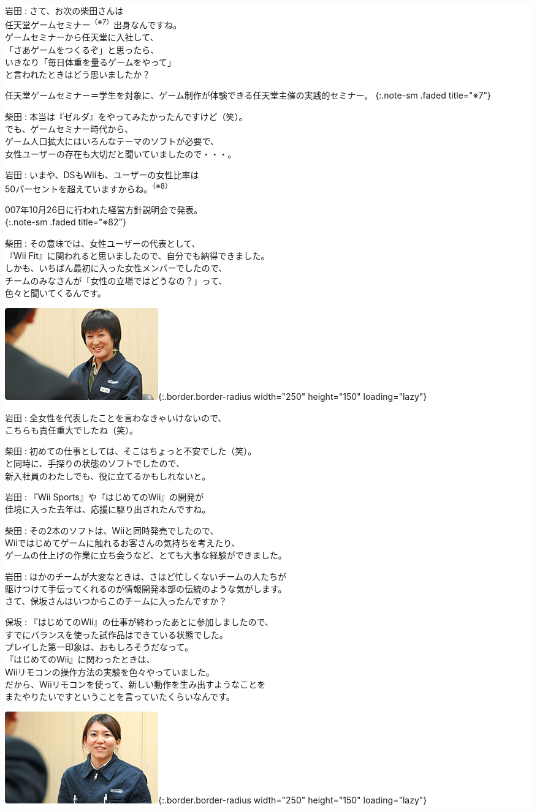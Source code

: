 岩田
: さて、お次の柴田さんは<br>任天堂ゲームセミナー<sup>（※7）</sup>出身なんですね。<br>ゲームセミナーから任天堂に入社して、<br>「さあゲームをつくるぞ」と思ったら、<br>いきなり「毎日体重を量るゲームをやって」<br>と言われたときはどう思いましたか？

任天堂ゲームセミナー＝学生を対象に、ゲーム制作が体験できる任天堂主催の実践的セミナー。
{:.note-sm .faded title="※7"}

柴田
: 本当は『ゼルダ』をやってみたかったんですけど（笑）。<br>でも、ゲームセミナー時代から、<br>ゲーム人口拡大にはいろんなテーマのソフトが必要で、<br>女性ユーザーの存在も大切だと聞いていましたので・・・。

岩田
: いまや、DSもWiiも、ユーザーの女性比率は<br>50パーセントを超えていますからね。<sup>（※8）</sup>

007年10月26日に行われた経営方針説明会で発表。<br>
{:.note-sm .faded title="※82"}

柴田
: その意味では、女性ユーザーの代表として、<br>『Wii Fit』に関われると思いましたので、自分でも納得できました。<br>しかも、いちばん最初に入った女性メンバーでしたので、<br>チームのみなさんが「女性の立場ではどうなの？」って、<br>色々と聞いてくるんです。

![](/others/interviews/jp/wii/rfnj/vol4/img/photo5.jpg){:.border.border-radius width="250" height="150" loading="lazy"}

岩田
: 全女性を代表したことを言わなきゃいけないので、<br>こちらも責任重大でしたね（笑）。

柴田
: 初めての仕事としては、そこはちょっと不安でした（笑）。<br>と同時に、手探りの状態のソフトでしたので、<br>新入社員のわたしでも、役に立てるかもしれないと。

岩田
: 『Wii Sports』や『はじめてのWii』の開発が<br>佳境に入った去年は、応援に駆り出されたんですね。

柴田
: その2本のソフトは、Wiiと同時発売でしたので、<br>Wiiではじめてゲームに触れるお客さんの気持ちを考えたり、<br>ゲームの仕上げの作業に立ち会うなど、とても大事な経験ができました。

岩田
: ほかのチームが大変なときは、さほど忙しくないチームの人たちが<br>駆けつけて手伝ってくれるのが情報開発本部の伝統のような気がします。<br>さて、保坂さんはいつからこのチームに入ったんですか？

保坂
: 『はじめてのWii』の仕事が終わったあとに参加しましたので、<br>すでにバランスを使った試作品はできている状態でした。<br>プレイした第一印象は、おもしろそうだなって。<br>『はじめてのWii』に関わったときは、<br>Wiiリモコンの操作方法の実験を色々やっていました。<br>だから、Wiiリモコンを使って、新しい動作を生み出すようなことを<br>またやりたいですということを言っていたくらいなんです。

![](/others/interviews/jp/wii/rfnj/vol4/img/photo6.jpg){:.border.border-radius width="250" height="150" loading="lazy"}

